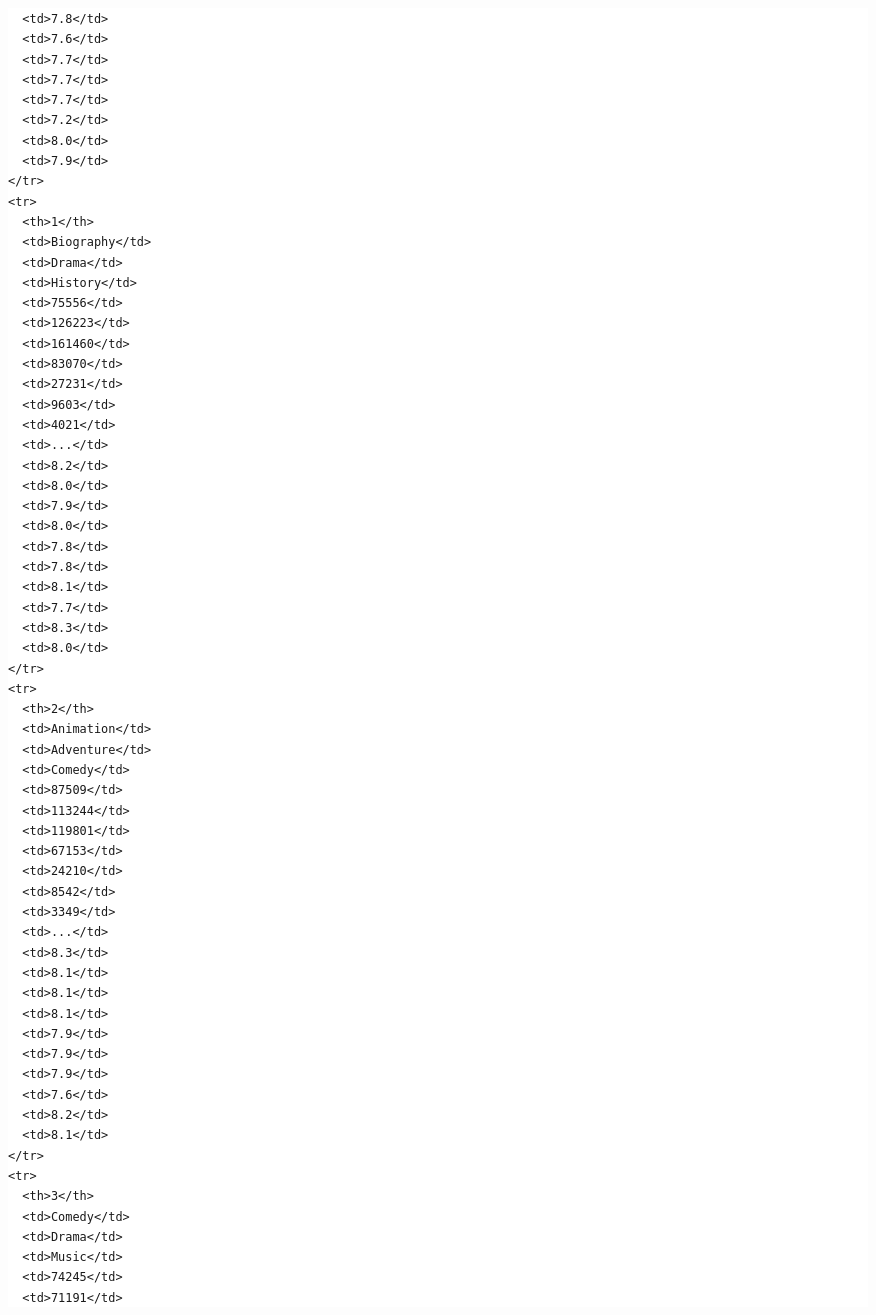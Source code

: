       <td>7.8</td>
      <td>7.6</td>
      <td>7.7</td>
      <td>7.7</td>
      <td>7.7</td>
      <td>7.2</td>
      <td>8.0</td>
      <td>7.9</td>
    </tr>
    <tr>
      <th>1</th>
      <td>Biography</td>
      <td>Drama</td>
      <td>History</td>
      <td>75556</td>
      <td>126223</td>
      <td>161460</td>
      <td>83070</td>
      <td>27231</td>
      <td>9603</td>
      <td>4021</td>
      <td>...</td>
      <td>8.2</td>
      <td>8.0</td>
      <td>7.9</td>
      <td>8.0</td>
      <td>7.8</td>
      <td>7.8</td>
      <td>8.1</td>
      <td>7.7</td>
      <td>8.3</td>
      <td>8.0</td>
    </tr>
    <tr>
      <th>2</th>
      <td>Animation</td>
      <td>Adventure</td>
      <td>Comedy</td>
      <td>87509</td>
      <td>113244</td>
      <td>119801</td>
      <td>67153</td>
      <td>24210</td>
      <td>8542</td>
      <td>3349</td>
      <td>...</td>
      <td>8.3</td>
      <td>8.1</td>
      <td>8.1</td>
      <td>8.1</td>
      <td>7.9</td>
      <td>7.9</td>
      <td>7.9</td>
      <td>7.6</td>
      <td>8.2</td>
      <td>8.1</td>
    </tr>
    <tr>
      <th>3</th>
      <td>Comedy</td>
      <td>Drama</td>
      <td>Music</td>
      <td>74245</td>
      <td>71191</td>